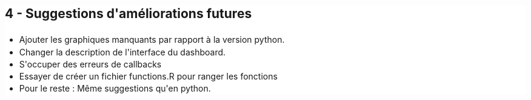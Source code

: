 ## 4 - Suggestions d'améliorations futures

- Ajouter les graphiques manquants par rapport à la version python.
- Changer la description de l'interface du dashboard.
- S'occuper des erreurs de callbacks
- Essayer de créer un fichier functions.R pour ranger les fonctions
- Pour le reste : Même suggestions qu'en python.
